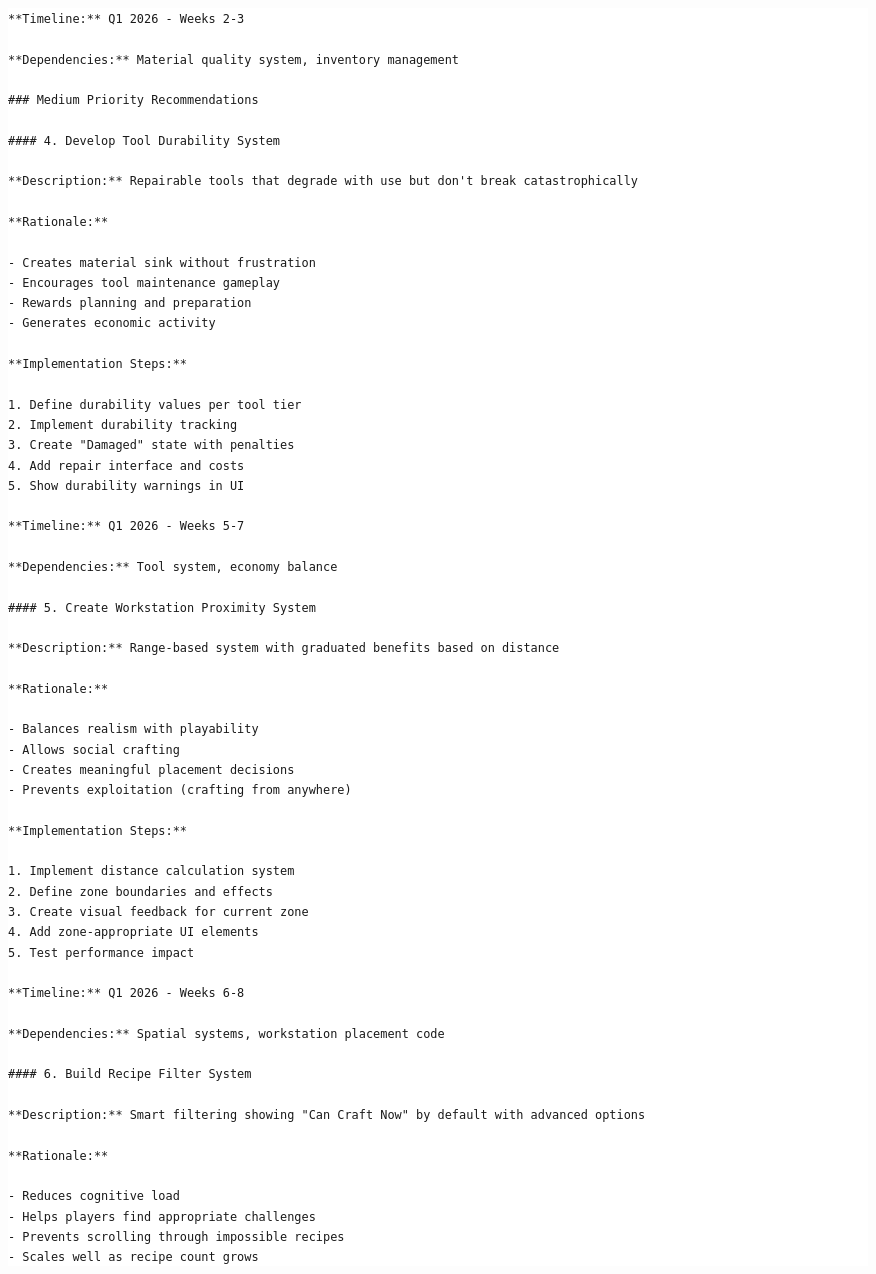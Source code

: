 ```text
**Timeline:** Q1 2026 - Weeks 2-3

**Dependencies:** Material quality system, inventory management

### Medium Priority Recommendations

#### 4. Develop Tool Durability System

**Description:** Repairable tools that degrade with use but don't break catastrophically

**Rationale:**

- Creates material sink without frustration
- Encourages tool maintenance gameplay
- Rewards planning and preparation
- Generates economic activity

**Implementation Steps:**

1. Define durability values per tool tier
2. Implement durability tracking
3. Create "Damaged" state with penalties
4. Add repair interface and costs
5. Show durability warnings in UI

**Timeline:** Q1 2026 - Weeks 5-7

**Dependencies:** Tool system, economy balance

#### 5. Create Workstation Proximity System

**Description:** Range-based system with graduated benefits based on distance

**Rationale:**

- Balances realism with playability
- Allows social crafting
- Creates meaningful placement decisions
- Prevents exploitation (crafting from anywhere)

**Implementation Steps:**

1. Implement distance calculation system
2. Define zone boundaries and effects
3. Create visual feedback for current zone
4. Add zone-appropriate UI elements
5. Test performance impact

**Timeline:** Q1 2026 - Weeks 6-8

**Dependencies:** Spatial systems, workstation placement code

#### 6. Build Recipe Filter System

**Description:** Smart filtering showing "Can Craft Now" by default with advanced options

**Rationale:**

- Reduces cognitive load
- Helps players find appropriate challenges
- Prevents scrolling through impossible recipes
- Scales well as recipe count grows

```
